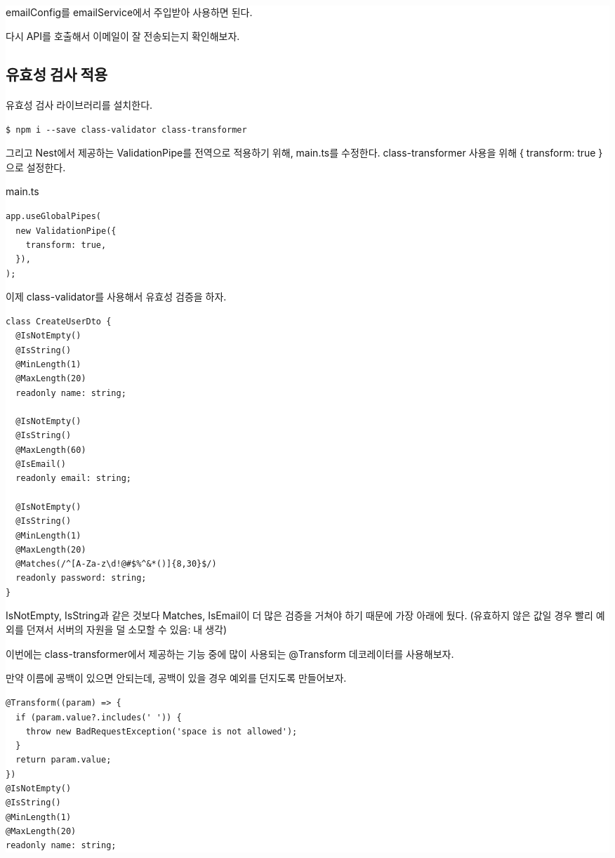 emailConfig를 emailService에서 주입받아 사용하면 된다.

다시 API를 호출해서 이메일이 잘 전송되는지 확인해보자.

## 유효성 검사 적용

유효성 검사 라이브러리를 설치한다.

```
$ npm i --save class-validator class-transformer
```

그리고 Nest에서 제공하는 ValidationPipe를 전역으로 적용하기 위해, main.ts를 수정한다. class-transformer 사용을 위해 { transform: true } 으로 설정한다.

main.ts
```
app.useGlobalPipes(
  new ValidationPipe({
    transform: true,
  }),
);
```

이제 class-validator를 사용해서 유효성 검증을 하자.

```
class CreateUserDto {
  @IsNotEmpty()
  @IsString()
  @MinLength(1)
  @MaxLength(20)
  readonly name: string;

  @IsNotEmpty()
  @IsString()
  @MaxLength(60)
  @IsEmail()
  readonly email: string;

  @IsNotEmpty()
  @IsString()
  @MinLength(1)
  @MaxLength(20)
  @Matches(/^[A-Za-z\d!@#$%^&*()]{8,30}$/)
  readonly password: string;
}
```

IsNotEmpty, IsString과 같은 것보다 Matches, IsEmail이 더 많은 검증을 거쳐야 하기 때문에 가장 아래에 뒀다. (유효하지 않은 값일 경우 빨리 예외를 던져서 서버의 자원을 덜 소모할 수 있음: 내 생각)

이번에는 class-transformer에서 제공하는 기능 중에 많이 사용되는 @Transform 데코레이터를 사용해보자.

만약 이름에 공백이 있으면 안되는데, 공백이 있을 경우 예외를 던지도록 만들어보자.

```
@Transform((param) => {
  if (param.value?.includes(' ')) {
    throw new BadRequestException('space is not allowed');
  }
  return param.value;
})
@IsNotEmpty()
@IsString()
@MinLength(1)
@MaxLength(20)
readonly name: string;
```
